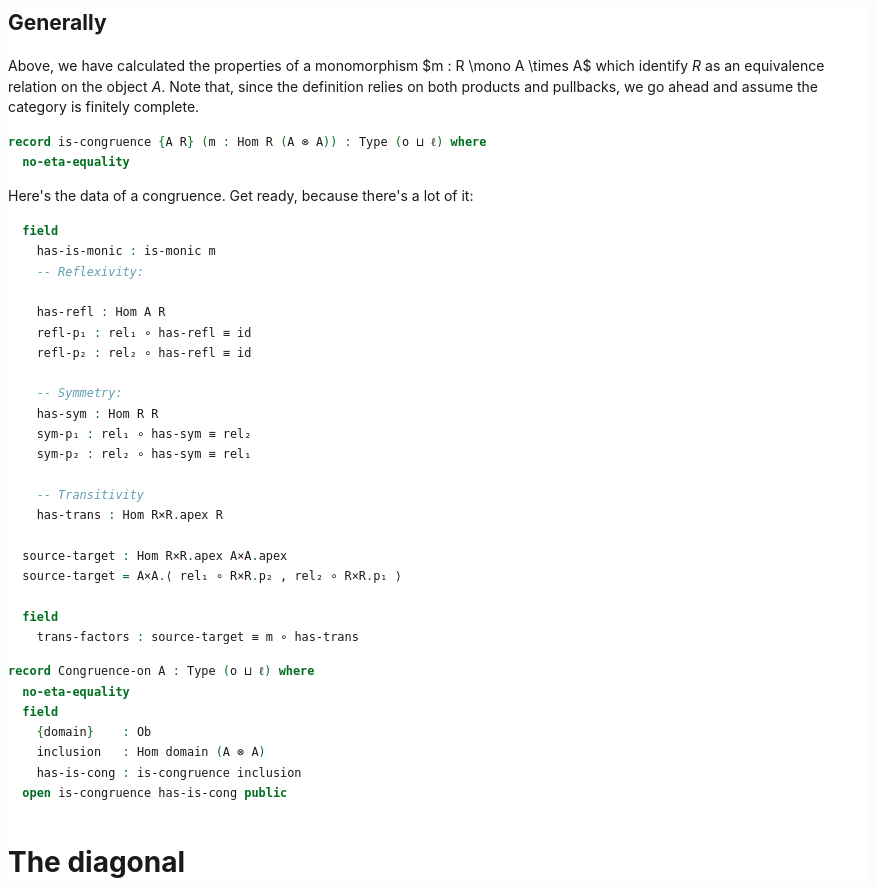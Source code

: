 ## Generally

Above, we have calculated the properties of a monomorphism $m : R \mono
A \times A$ which identify $R$ as an equivalence relation on the object
$A$. Note that, since the definition relies on both products and
pullbacks, we go ahead and assume the category is finitely complete.



```agda
record is-congruence {A R} (m : Hom R (A ⊗ A)) : Type (o ⊔ ℓ) where
  no-eta-equality
```

Here's the data of a congruence. Get ready, because there's a lot of it:



```agda
  field
    has-is-monic : is-monic m
    -- Reflexivity:

    has-refl : Hom A R
    refl-p₁ : rel₁ ∘ has-refl ≡ id
    refl-p₂ : rel₂ ∘ has-refl ≡ id

    -- Symmetry:
    has-sym : Hom R R
    sym-p₁ : rel₁ ∘ has-sym ≡ rel₂
    sym-p₂ : rel₂ ∘ has-sym ≡ rel₁

    -- Transitivity
    has-trans : Hom R×R.apex R

  source-target : Hom R×R.apex A×A.apex
  source-target = A×A.⟨ rel₁ ∘ R×R.p₂ , rel₂ ∘ R×R.p₁ ⟩

  field
    trans-factors : source-target ≡ m ∘ has-trans
```



```agda
record Congruence-on A : Type (o ⊔ ℓ) where
  no-eta-equality
  field
    {domain}    : Ob
    inclusion   : Hom domain (A ⊗ A)
    has-is-cong : is-congruence inclusion
  open is-congruence has-is-cong public
```

# The diagonal

